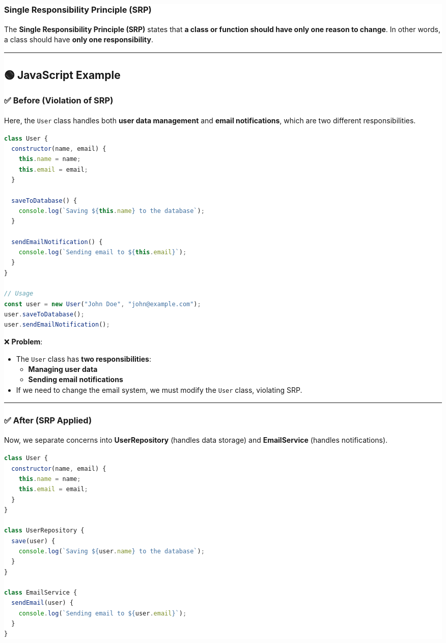 ### **Single Responsibility Principle (SRP)**
The **Single Responsibility Principle (SRP)** states that **a class or function should have only one reason to change**. In other words, a class should have **only one responsibility**.

---

## **🟢 JavaScript Example**
### ✅ **Before (Violation of SRP)**
Here, the `User` class handles both **user data management** and **email notifications**, which are two different responsibilities.
```js
class User {
  constructor(name, email) {
    this.name = name;
    this.email = email;
  }

  saveToDatabase() {
    console.log(`Saving ${this.name} to the database`);
  }

  sendEmailNotification() {
    console.log(`Sending email to ${this.email}`);
  }
}

// Usage
const user = new User("John Doe", "john@example.com");
user.saveToDatabase();
user.sendEmailNotification();
```
❌ **Problem**:  
- The `User` class has **two responsibilities**:
  - **Managing user data**
  - **Sending email notifications**  
- If we need to change the email system, we must modify the `User` class, violating SRP.

---

### ✅ **After (SRP Applied)**
Now, we separate concerns into **UserRepository** (handles data storage) and **EmailService** (handles notifications).
```js
class User {
  constructor(name, email) {
    this.name = name;
    this.email = email;
  }
}

class UserRepository {
  save(user) {
    console.log(`Saving ${user.name} to the database`);
  }
}

class EmailService {
  sendEmail(user) {
    console.log(`Sending email to ${user.email}`);
  }
}

```